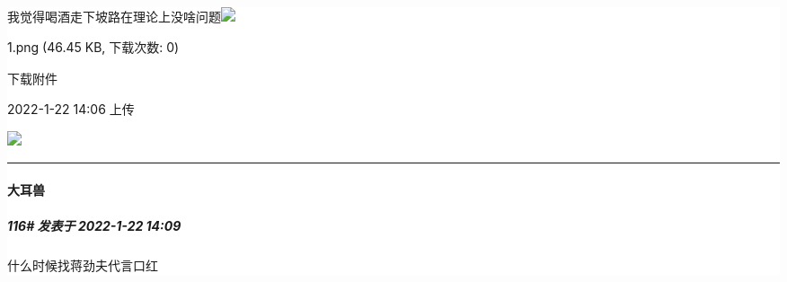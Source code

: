 我觉得喝酒走下坡路在理论上没啥问题<img src="https://static.saraba1st.com/image/smiley/face2017/067.png" referrerpolicy="no-referrer">

1.png
(46.45 KB, 下载次数: 0)

下载附件

2022-1-22 14:06 上传

<img src="https://img.saraba1st.com/forum/202201/22/140605r776l3mbbn6p7nl3.png" referrerpolicy="no-referrer">



*****

####  大耳兽  
##### 116#       发表于 2022-1-22 14:09

什么时候找蒋劲夫代言口红

